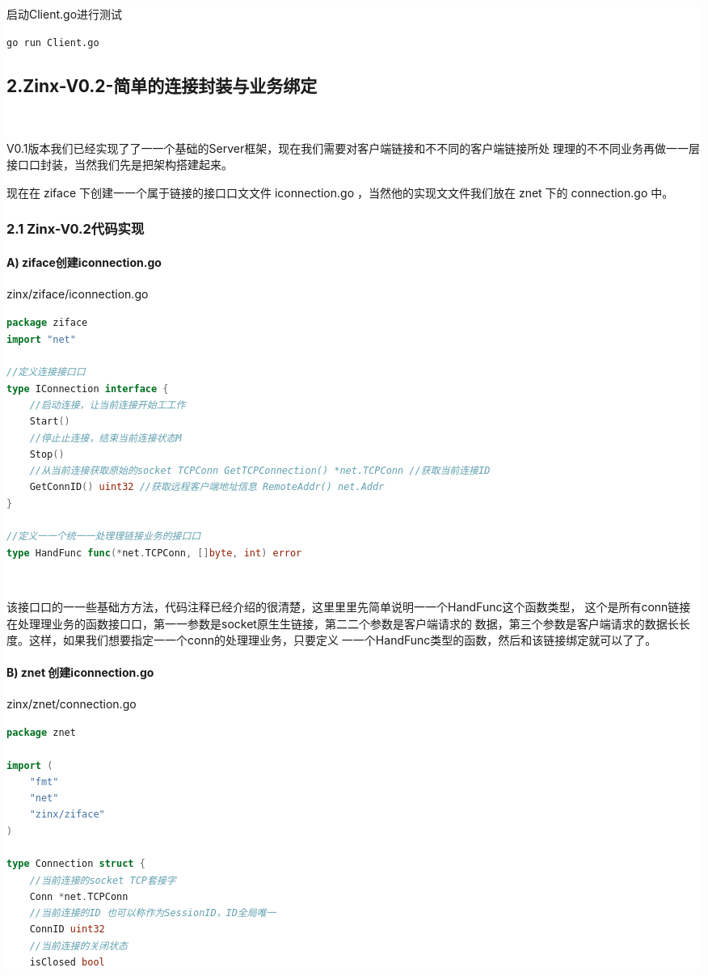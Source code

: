 

启动Client.go进行测试



```bash
go run Client.go
```



## 2.Zinx-V0.2-简单的连接封装与业务绑定 

​		 	 	 							 					

V0.1版本我们已经实现了了⼀一个基础的Server框架，现在我们需要对客户端链接和不不同的客户端链接所处 理理的不不同业务再做⼀一层接⼝口封装，当然我们先是把架构搭建起来。 					

现在在 ziface 下创建⼀一个属于链接的接⼝口⽂文件 iconnection.go ，当然他的实现⽂文件我们放在 znet 下的 connection.go 中。 

 									 					

### 2.1 Zinx-V0.2代码实现 

#### A) ziface创建iconnection.go 

zinx/ziface/iconnection.go 

```go
package ziface
import "net"

//定义连接接⼝口
type IConnection interface {
	//启动连接，让当前连接开始⼯工作
    Start()
	//停⽌止连接，结束当前连接状态M
	Stop()
	//从当前连接获取原始的socket TCPConn GetTCPConnection() *net.TCPConn //获取当前连接ID
	GetConnID() uint32 //获取远程客户端地址信息 RemoteAddr() net.Addr
}

//定义⼀一个统⼀一处理理链接业务的接⼝口
type HandFunc func(*net.TCPConn, []byte, int) error
```

​					 					

该接⼝口的⼀一些基础⽅方法，代码注释已经介绍的很清楚，这⾥里里先简单说明⼀一个HandFunc这个函数类型， 这个是所有conn链接在处理理业务的函数接⼝口，第⼀一参数是socket原⽣生链接，第⼆二个参数是客户端请求的 数据，第三个参数是客户端请求的数据⻓长度。这样，如果我们想要指定⼀一个conn的处理理业务，只要定义 ⼀一个HandFunc类型的函数，然后和该链接绑定就可以了了。 						 					

#### B) znet 创建iconnection.go 

zinx/znet/connection.go 

```go
package znet

import (
	"fmt"
	"net"
	"zinx/ziface"
)

type Connection struct {
	//当前连接的socket TCP套接字
	Conn *net.TCPConn
	//当前连接的ID 也可以称作为SessionID，ID全局唯一
	ConnID uint32
	//当前连接的关闭状态
	isClosed bool

```